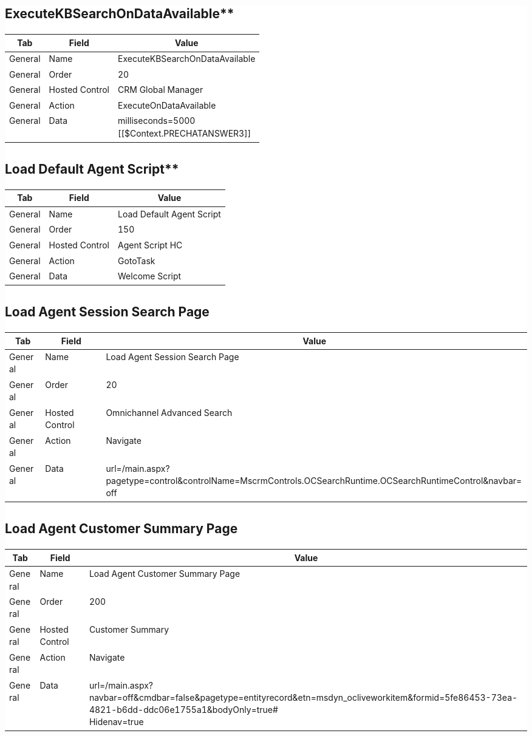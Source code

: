 ## ExecuteKBSearchOnDataAvailable**


 | Tab            | Field          | Value                           |
 |----------------|----------------|---------------------------------|
 | General        | Name           | ExecuteKBSearchOnDataAvailable  |
 | General        | Order          | 20                              |
 | General        | Hosted Control | CRM Global Manager              |
 | General        | Action         | ExecuteOnDataAvailable          |
 | General        | Data           | milliseconds=5000 <br> \[\[$Context.PRECHATANSWER3\]\]  |

## Load Default Agent Script**

 | Tab            | Field          | Value                     |
 |----------------|----------------|---------------------------|
 | General        | Name           | Load Default Agent Script |
 | General        | Order          | 150                       |
 | General        | Hosted Control | Agent Script HC           |
 | General        | Action         | GotoTask                  |
 | General        | Data           | Welcome Script            |

## Load Agent Session Search Page

 | Tab           | Field        | Value        |
 |---------------|-----------------|------------------------------------------------------|
 | General        | Name           | Load Agent Session Search Page |
 | General        | Order          | 20                                           |
 | General        | Hosted Control | Omnichannel Advanced Search |
 | General        | Action         | Navigate |
 | General        | Data           | url=/main.aspx?pagetype=control&controlName=MscrmControls.OCSearchRuntime.OCSearchRuntimeControl&navbar=off|

## Load Agent Customer Summary Page

 | Tab            | Field          | Value    |
 |----------------|----------------|---------------------------------------------|
 | General        | Name           | Load Agent Customer Summary Page  |
 | General        | Order          | 200           |
 | General        | Hosted Control | Customer Summary |
 | General        | Action         | Navigate   |
 | General        | Data           | url=/main.aspx?navbar=off&cmdbar=false&pagetype=entityrecord&etn=msdyn\_ocliveworkitem&formid=5fe86453-73ea-4821-b6dd-ddc06e1755a1&bodyOnly=true\# <br> Hidenav=true |
